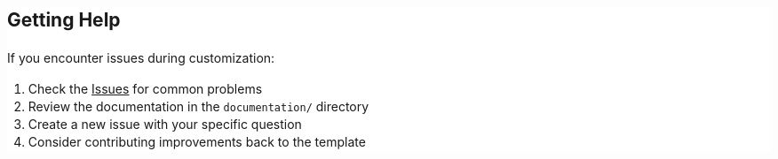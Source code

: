 ## Getting Help

If you encounter issues during customization:

1. Check the [Issues](https://github.com/manastalukdar/template-repo/issues) for common problems
2. Review the documentation in the `documentation/` directory
3. Create a new issue with your specific question
4. Consider contributing improvements back to the template
